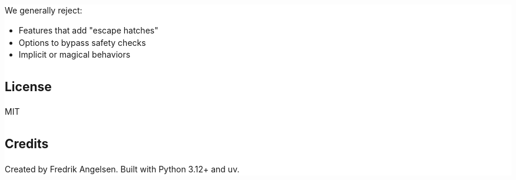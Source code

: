 We generally reject:
- Features that add "escape hatches"
- Options to bypass safety checks
- Implicit or magical behaviors

## License

MIT

## Credits

Created by Fredrik Angelsen. Built with Python 3.12+ and uv.